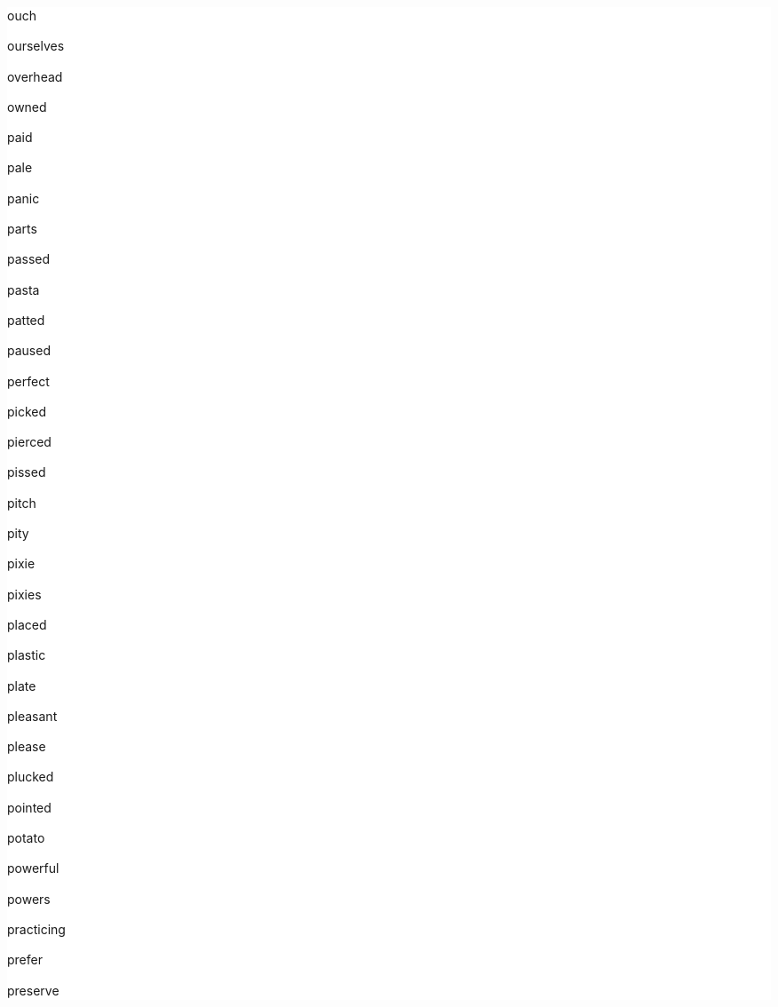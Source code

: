 ouch

ourselves

overhead

owned

paid

pale

panic

parts

passed

pasta

patted

paused

perfect

picked

pierced

pissed

pitch

pity

pixie

pixies

placed

plastic

plate

pleasant

please

plucked

pointed

potato

powerful

powers

practicing

prefer

preserve
